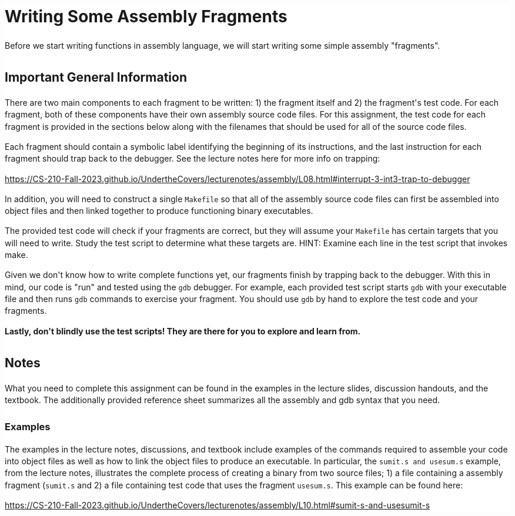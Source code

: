 
# Writing Some Assembly Fragments

Before we start writing functions in assembly language, we will start writing some simple assembly "fragments".  

## Important General Information

There are two main components to each fragment to be written: 1) the fragment itself and 2) the fragment's test code. For each fragment, both of these components have their own assembly source code files. For this assignment, the test code for each fragment is provided in the sections below along with the filenames that should be used for all of the source code files. 

Each fragment should contain a symbolic label identifying the beginning of its instructions, and the last instruction for each fragment should trap back to the debugger. See the lecture notes here for more info on trapping:

https://CS-210-Fall-2023.github.io/UndertheCovers/lecturenotes/assembly/L08.html#interrupt-3-int3-trap-to-debugger

In addition, you will need to construct a single `Makefile` so that all of the assembly source code files can first be assembled into object files and then linked together to produce functioning binary executables.

The provided test code will check if your fragments are correct, but they will assume your `Makefile` has certain targets that you will need to write. Study the test script to determine what these targets are. HINT: Examine each line in the test script that invokes make.

Given we don't know how to write complete functions yet, our fragments finish by trapping back to the debugger. With this in mind, our code is "run" and tested using the `gdb` debugger. For example, each provided test script starts `gdb` with your executable file and then runs `gdb` commands to exercise your fragment. You should use `gdb` by hand to explore the test code and your fragments.

**Lastly, don't blindly use the test scripts! They are there for you to explore and learn from.**

## Notes

What you need to complete this assignment can be found in the examples in the lecture slides, discussion handouts, and the textbook. The additionally provided reference sheet summarizes all the assembly and gdb syntax that you need.


### Examples

The examples in the lecture notes, discussions, and textbook include examples of the commands required to assemble your code into object files as well as how to link the object files to produce an executable.  In particular, the `sumit.s and usesum.s` example, from the lecture notes, illustrates the complete process of creating a binary from two source files; 1) a file containing a assembly fragment (`sumit.s` and 2) a file containing test code that uses the fragment `usesum.s`.  This example can be found here:

https://CS-210-Fall-2023.github.io/UndertheCovers/lecturenotes/assembly/L10.html#sumit-s-and-usesumit-s
